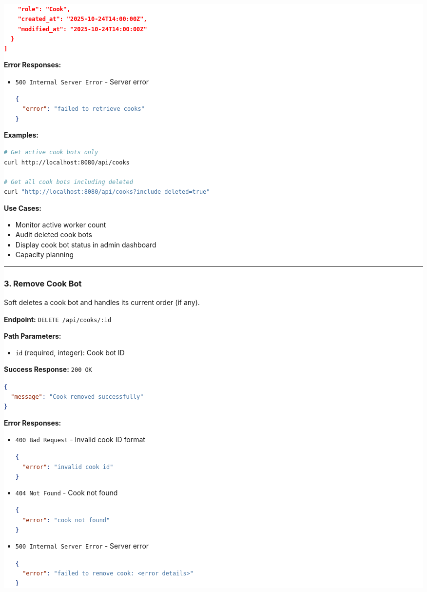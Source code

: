 ```json
    "role": "Cook",
    "created_at": "2025-10-24T14:00:00Z",
    "modified_at": "2025-10-24T14:00:00Z"
  }
]
```

**Error Responses:**
- `500 Internal Server Error` - Server error
  ```json
  {
    "error": "failed to retrieve cooks"
  }
  ```

**Examples:**
```bash
# Get active cook bots only
curl http://localhost:8080/api/cooks

# Get all cook bots including deleted
curl "http://localhost:8080/api/cooks?include_deleted=true"
```

**Use Cases:**
- Monitor active worker count
- Audit deleted cook bots
- Display cook bot status in admin dashboard
- Capacity planning

---

### 3. Remove Cook Bot

Soft deletes a cook bot and handles its current order (if any).

**Endpoint:** `DELETE /api/cooks/:id`

**Path Parameters:**
- `id` (required, integer): Cook bot ID

**Success Response:** `200 OK`
```json
{
  "message": "Cook removed successfully"
}
```

**Error Responses:**
- `400 Bad Request` - Invalid cook ID format
  ```json
  {
    "error": "invalid cook id"
  }
  ```
- `404 Not Found` - Cook not found
  ```json
  {
    "error": "cook not found"
  }
  ```
- `500 Internal Server Error` - Server error
  ```json
  {
    "error": "failed to remove cook: <error details>"
  }
  ```
